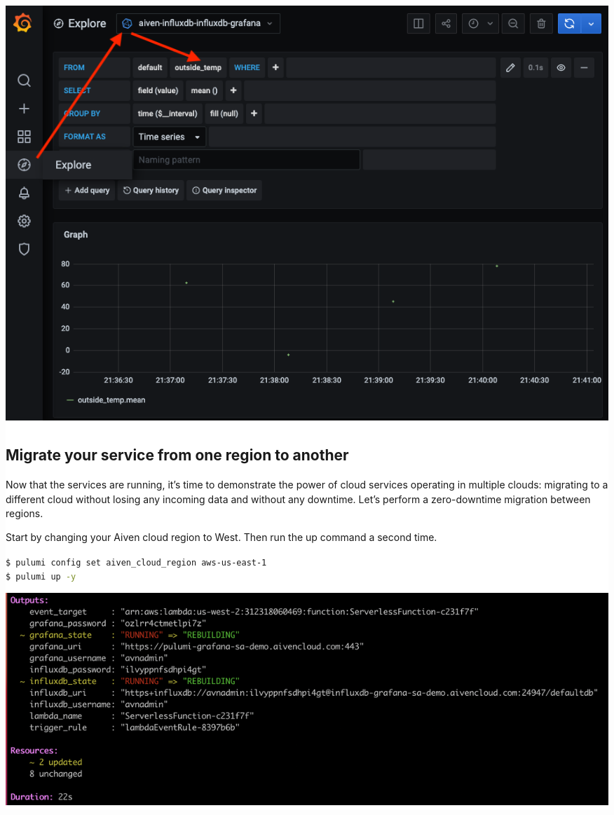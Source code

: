 ![Grafana](./grafana.png)

## Migrate your service from one region to another

Now that the services are running, it’s time to demonstrate the power of cloud services operating in multiple clouds: migrating to a different cloud without losing any incoming data and without any downtime. Let’s perform a zero-downtime migration between regions.

Start by changing your Aiven cloud region to West. Then run the up command a second time.

```bash
$ pulumi config set aiven_cloud_region aws-us-east-1
$ pulumi up -y
```

![Pulumi migrate](./pulumi_migrate.png)
